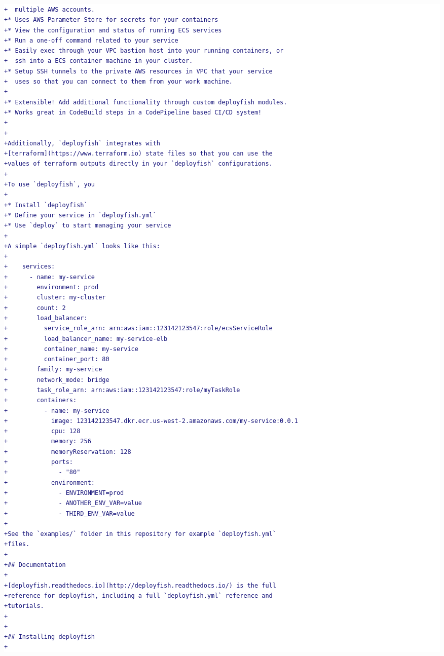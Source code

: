 ```diff
+  multiple AWS accounts.
+* Uses AWS Parameter Store for secrets for your containers
+* View the configuration and status of running ECS services
+* Run a one-off command related to your service
+* Easily exec through your VPC bastion host into your running containers, or
+  ssh into a ECS container machine in your cluster.
+* Setup SSH tunnels to the private AWS resources in VPC that your service
+  uses so that you can connect to them from your work machine.
+
+* Extensible! Add additional functionality through custom deployfish modules.
+* Works great in CodeBuild steps in a CodePipeline based CI/CD system!
+
+
+Additionally, `deployfish` integrates with
+[terraform](https://www.terraform.io) state files so that you can use the
+values of terraform outputs directly in your `deployfish` configurations.
+
+To use `deployfish`, you
+
+* Install `deployfish`
+* Define your service in `deployfish.yml`
+* Use `deploy` to start managing your service
+
+A simple `deployfish.yml` looks like this:
+
+    services:
+      - name: my-service
+        environment: prod
+        cluster: my-cluster
+        count: 2
+        load_balancer:
+          service_role_arn: arn:aws:iam::123142123547:role/ecsServiceRole
+          load_balancer_name: my-service-elb
+          container_name: my-service
+          container_port: 80
+        family: my-service
+        network_mode: bridge
+        task_role_arn: arn:aws:iam::123142123547:role/myTaskRole
+        containers:
+          - name: my-service
+            image: 123142123547.dkr.ecr.us-west-2.amazonaws.com/my-service:0.0.1
+            cpu: 128
+            memory: 256
+            memoryReservation: 128
+            ports:
+              - "80"
+            environment:
+              - ENVIRONMENT=prod
+              - ANOTHER_ENV_VAR=value
+              - THIRD_ENV_VAR=value
+
+See the `examples/` folder in this repository for example `deployfish.yml`
+files.
+
+## Documentation
+
+[deployfish.readthedocs.io](http://deployfish.readthedocs.io/) is the full
+reference for deployfish, including a full `deployfish.yml` reference and
+tutorials.
+
+
+## Installing deployfish
+
```